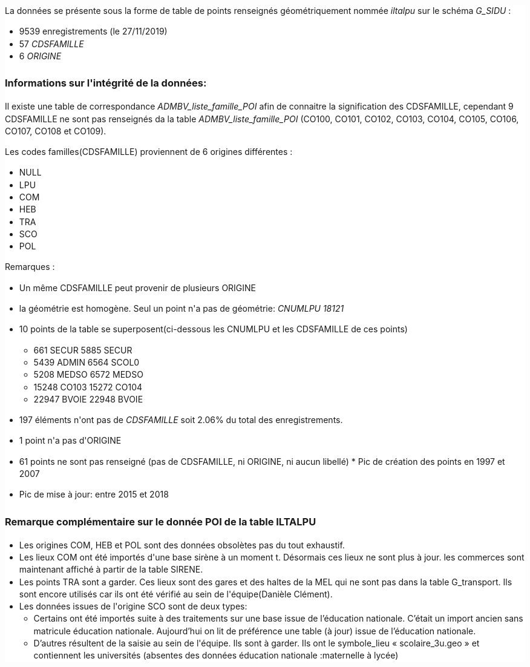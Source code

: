 La données se présente sous la forme de table de points renseignés géométriquement nommée *iltalpu* sur le schéma *G_SIDU* :

* 9539 enregistrements (le 27/11/2019)
* 57 *CDSFAMILLE*
* 6 *ORIGINE*

### Informations sur l'intégrité de la données:

Il existe une table de correspondance *ADMBV_liste_famille_POI* afin de connaitre la signification des CDSFAMILLE,  cependant 9 CDSFAMILLE ne sont pas renseignés da la table *ADMBV_liste_famille_POI* (CO100, CO101, CO102, CO103, CO104, CO105, CO106, CO107, CO108 et CO109).

Les codes familles(CDSFAMILLE) proviennent de 6 origines différentes :

* NULL
* LPU
* COM
* HEB
* TRA
* SCO
* POL

Remarques :

* Un même CDSFAMILLE peut provenir de plusieurs ORIGINE
* la géométrie est homogène. Seul un point n'a pas de géométrie: *CNUMLPU 18121*

* 10 points de la table se superposent(ci-dessous les CNUMLPU et les CDSFAMILLE de ces points)

	* 661		SECUR		5885		SECUR
	* 5439		ADMIN		6564		SCOL0
	* 5208		MEDSO		6572		MEDSO
	* 15248		CO103		15272		CO104
	* 22947		BVOIE		22948		BVOIE

* 197 éléments n'ont pas de *CDSFAMILLE* soit 2.06% du total des enregistrements.
* 1 point n'a pas d'ORIGINE
* 61 points ne sont pas renseigné (pas de CDSFAMILLE, ni ORIGINE, ni aucun libellé) * Pic de création des points en 1997 et 2007
* Pic de mise à jour: entre 2015 et 2018 

### Remarque complémentaire sur le donnée POI de la table ILTALPU

* Les origines COM, HEB et POL sont des données obsolètes pas du tout exhaustif.
* Les lieux COM ont été importés d'une base sirène à un moment t. Désormais ces lieux ne sont plus à jour. les commerces sont maintenant affiché à partir de la table SIRENE.
* Les points TRA sont a garder. Ces lieux sont des gares et des haltes de la MEL qui ne sont pas dans la table G_transport. Ils sont encore utilisés car ils ont été vérifié au sein de l'équipe(Danièle Clément).
* Les données issues de l'origine SCO sont de deux types:
	* Certains ont été importés suite à des traitements sur une base issue de l’éducation nationale. C’était un import ancien sans matricule éducation nationale. Aujourd’hui on lit de préférence une table (à jour) issue de l’éducation nationale.
	* D’autres résultent de la saisie au sein de l'équipe. Ils sont à garder. Ils ont le symbole_lieu « scolaire_3u.geo »  et contiennent les universités (absentes des données éducation nationale :maternelle à lycée)
